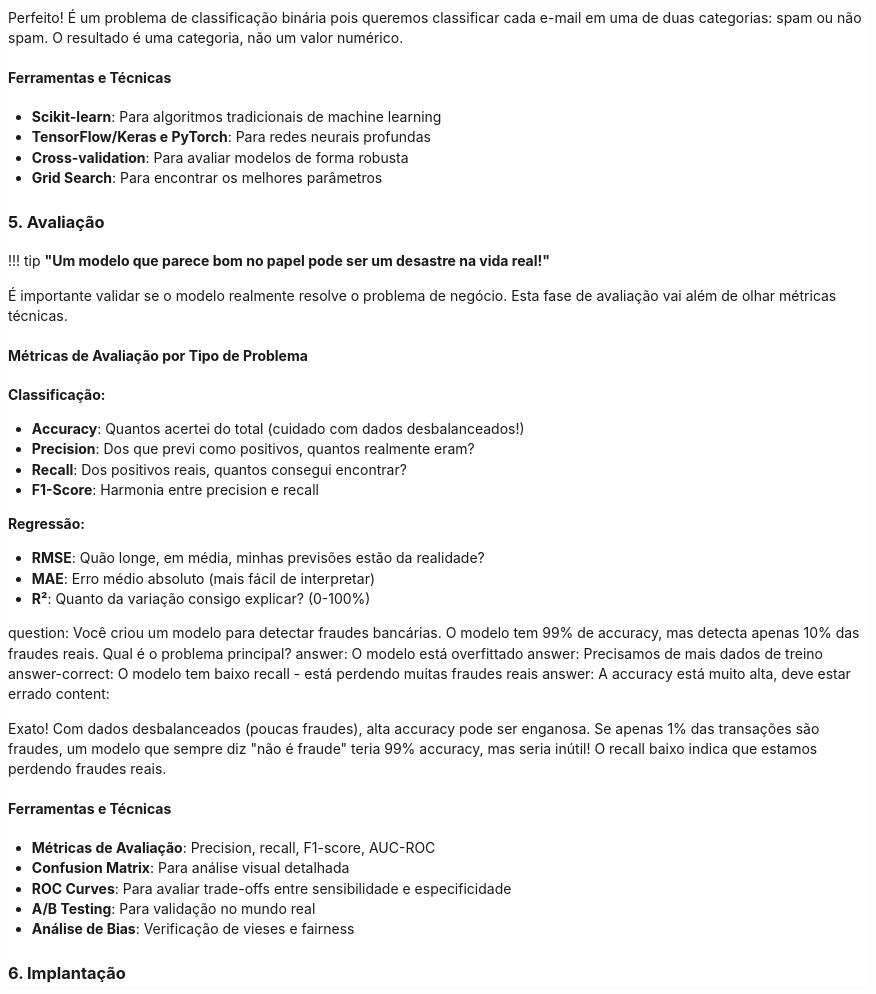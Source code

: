 Perfeito! É um problema de classificação binária pois queremos classificar cada e-mail em uma de duas categorias: spam ou não spam. O resultado é uma categoria, não um valor numérico.
<?/quiz?>

#### Ferramentas e Técnicas
- **Scikit-learn**: Para algoritmos tradicionais de machine learning
- **TensorFlow/Keras e PyTorch**: Para redes neurais profundas
- **Cross-validation**: Para avaliar modelos de forma robusta
- **Grid Search**: Para encontrar os melhores parâmetros

### 5. Avaliação

!!! tip
    **"Um modelo que parece bom no papel pode ser um desastre na vida real!"**

É importante validar se o modelo realmente resolve o problema de negócio. Esta fase de avaliação vai além de olhar métricas técnicas.

#### Métricas de Avaliação por Tipo de Problema

**Classificação:**
- **Accuracy**: Quantos acertei do total (cuidado com dados desbalanceados!)
- **Precision**: Dos que previ como positivos, quantos realmente eram?
- **Recall**: Dos positivos reais, quantos consegui encontrar?
- **F1-Score**: Harmonia entre precision e recall

**Regressão:**
- **RMSE**: Quão longe, em média, minhas previsões estão da realidade?
- **MAE**: Erro médio absoluto (mais fácil de interpretar)
- **R²**: Quanto da variação consigo explicar? (0-100%)

<?quiz?>
question: Você criou um modelo para detectar fraudes bancárias. O modelo tem 99% de accuracy, mas detecta apenas 10% das fraudes reais. Qual é o problema principal?
answer: O modelo está overfittado
answer: Precisamos de mais dados de treino
answer-correct: O modelo tem baixo recall - está perdendo muitas fraudes reais
answer: A accuracy está muito alta, deve estar errado
content:

Exato! Com dados desbalanceados (poucas fraudes), alta accuracy pode ser enganosa. Se apenas 1% das transações são fraudes, um modelo que sempre diz "não é fraude" teria 99% accuracy, mas seria inútil! O recall baixo indica que estamos perdendo fraudes reais.
<?/quiz?>

#### Ferramentas e Técnicas
- **Métricas de Avaliação**: Precision, recall, F1-score, AUC-ROC
- **Confusion Matrix**: Para análise visual detalhada
- **ROC Curves**: Para avaliar trade-offs entre sensibilidade e especificidade
- **A/B Testing**: Para validação no mundo real
- **Análise de Bias**: Verificação de vieses e fairness

### 6. Implantação
